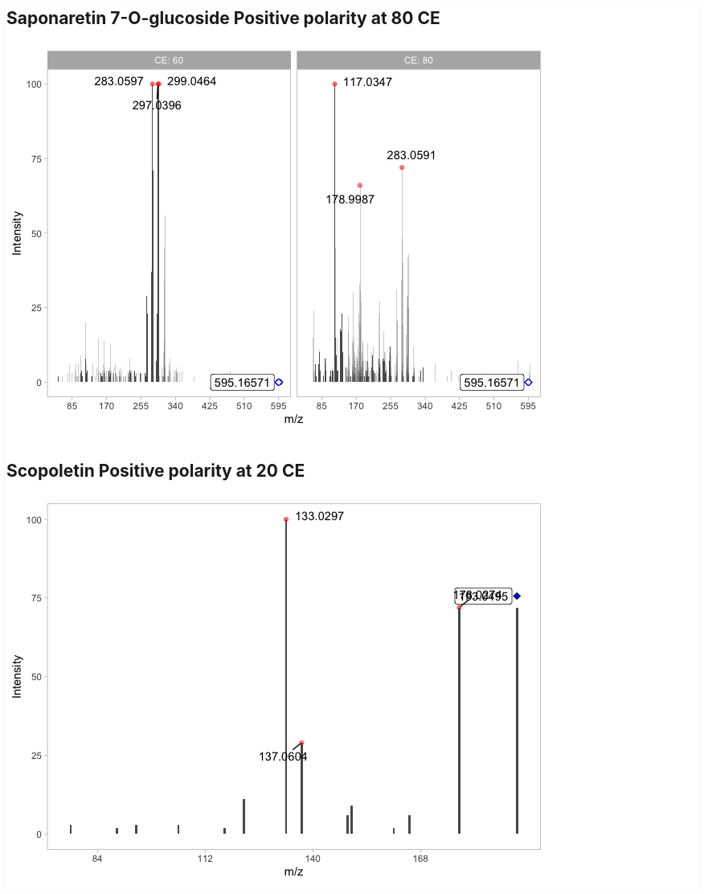 ## Saponaretin 7-O-glucoside Positive polarity at 80 CE

![](spectra_visualizer_ignore_files/figure-gfm/unnamed-chunk-5-136.png)

## Scopoletin Positive polarity at 20 CE

![](spectra_visualizer_ignore_files/figure-gfm/unnamed-chunk-5-137.png)
